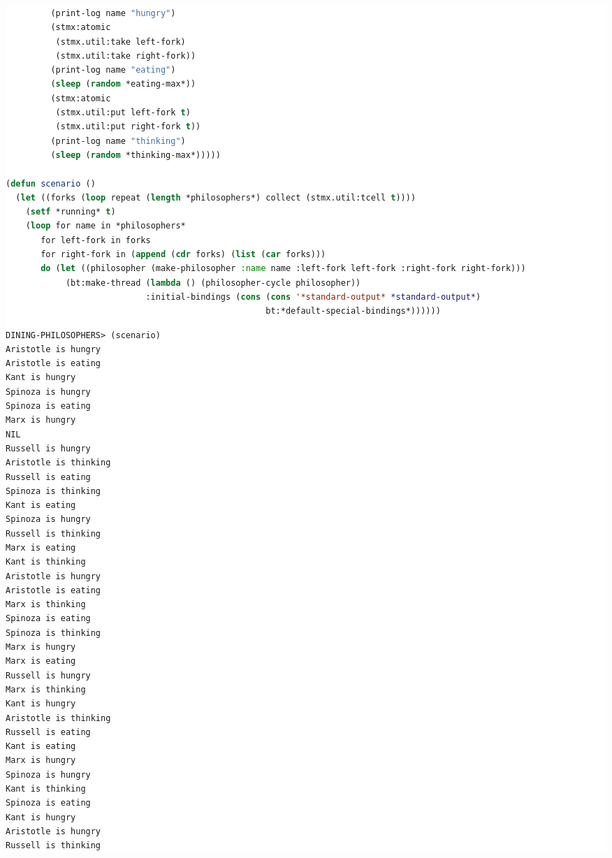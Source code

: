 ```lisp
         (print-log name "hungry")
         (stmx:atomic
          (stmx.util:take left-fork)
          (stmx.util:take right-fork))
         (print-log name "eating")
         (sleep (random *eating-max*))
         (stmx:atomic
          (stmx.util:put left-fork t)
          (stmx.util:put right-fork t))
         (print-log name "thinking")
         (sleep (random *thinking-max*)))))

(defun scenario ()
  (let ((forks (loop repeat (length *philosophers*) collect (stmx.util:tcell t))))
    (setf *running* t)
    (loop for name in *philosophers*
       for left-fork in forks
       for right-fork in (append (cdr forks) (list (car forks)))
       do (let ((philosopher (make-philosopher :name name :left-fork left-fork :right-fork right-fork)))
            (bt:make-thread (lambda () (philosopher-cycle philosopher))
                            :initial-bindings (cons (cons '*standard-output* *standard-output*)
                                                    bt:*default-special-bindings*))))))

```

```lisp
DINING-PHILOSOPHERS> (scenario)
Aristotle is hungry
Aristotle is eating
Kant is hungry
Spinoza is hungry
Spinoza is eating
Marx is hungry
NIL
Russell is hungry
Aristotle is thinking
Russell is eating
Spinoza is thinking
Kant is eating
Spinoza is hungry
Russell is thinking
Marx is eating
Kant is thinking
Aristotle is hungry
Aristotle is eating
Marx is thinking
Spinoza is eating
Spinoza is thinking
Marx is hungry
Marx is eating
Russell is hungry
Marx is thinking
Kant is hungry
Aristotle is thinking
Russell is eating
Kant is eating
Marx is hungry
Spinoza is hungry
Kant is thinking
Spinoza is eating
Kant is hungry
Aristotle is hungry
Russell is thinking
```